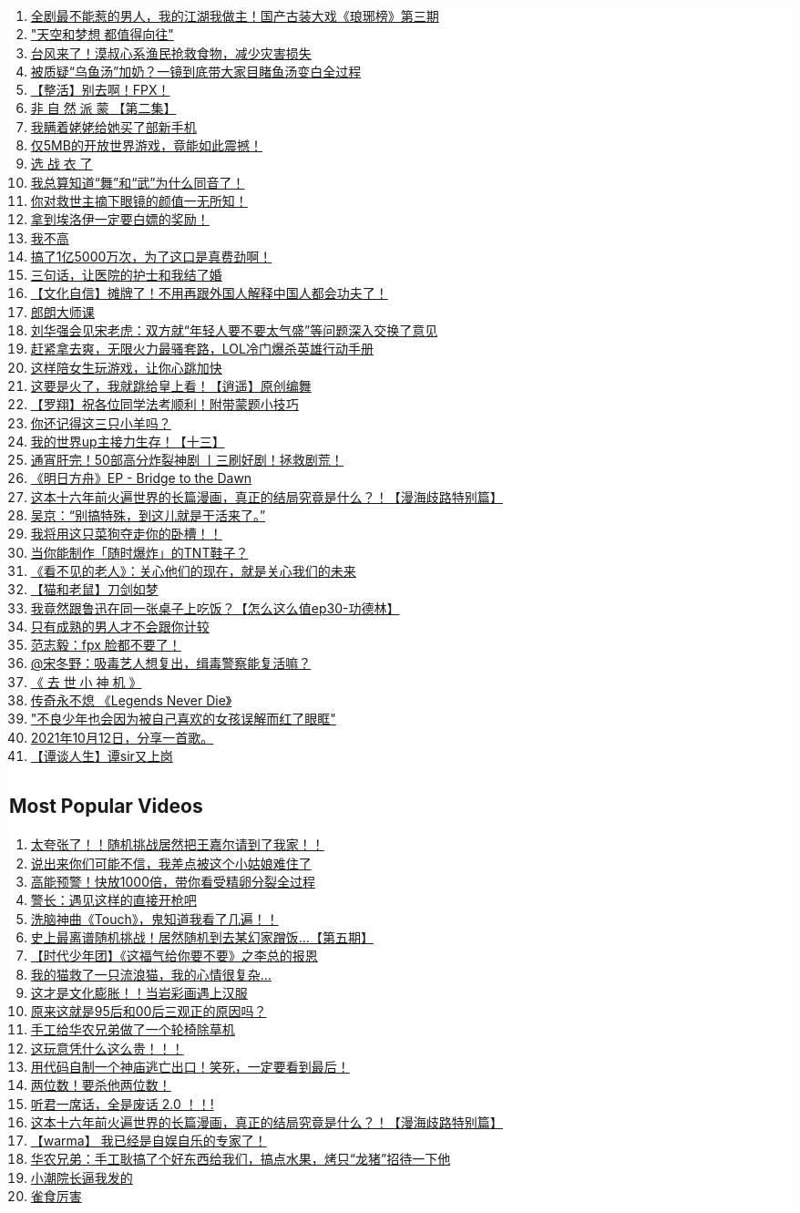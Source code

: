 1. [全剧最不能惹的男人，我的江湖我做主！国产古装大戏《琅琊榜》第三期](https://www.bilibili.com/video/BV1zr4y127Tf)
1. ["天空和梦想  都值得向往"](https://www.bilibili.com/video/BV1Wf4y1g7Uq)
1. [台风来了！漠叔心系渔民抢救食物，减少灾害损失](https://www.bilibili.com/video/BV1ru411Z7WR)
1. [被质疑“乌鱼汤”加奶？一镜到底带大家目睹鱼汤变白全过程](https://www.bilibili.com/video/BV1Hq4y157T8)
1. [【整活】别去啊！FPX！](https://www.bilibili.com/video/BV1fL4y1q7bm)
1. [非 自 然 派 蒙 【第二集】](https://www.bilibili.com/video/BV1fq4y1d7XD)
1. [我瞒着姥姥给她买了部新手机](https://www.bilibili.com/video/BV1Qq4y1V7LZ)
1. [仅5MB的开放世界游戏，竟能如此震撼！](https://www.bilibili.com/video/BV1qP4y1t7Uy)
1. [选 战 衣 了](https://www.bilibili.com/video/BV1pT4y1o75A)
1. [我总算知道“舞”和“武”为什么同音了！](https://www.bilibili.com/video/BV1GT4y1o78u)
1. [你对救世主摘下眼镜的颜值一无所知！](https://www.bilibili.com/video/BV1wb4y1Y7ms)
1. [拿到埃洛伊一定要白嫖的奖励！](https://www.bilibili.com/video/BV1RL41137Mc)
1. [我不高](https://www.bilibili.com/video/BV1Gf4y1g7b1)
1. [搞了1亿5000万次，为了这口是真费劲啊！](https://www.bilibili.com/video/BV1jR4y1H73Z)
1. [三句话，让医院的护士和我结了婚](https://www.bilibili.com/video/BV1J34y1S7Xq)
1. [【文化自信】摊牌了！不用再跟外国人解释中国人都会功夫了！](https://www.bilibili.com/video/BV1XL41137BE)
1. [郎朗大师课](https://www.bilibili.com/video/BV1Ff4y1g7PR)
1. [刘华强会见宋老虎：双方就“年轻人要不要太气盛”等问题深入交换了意见](https://www.bilibili.com/video/BV1GT4y1o7n4)
1. [赶紧拿去爽，无限火力最骚套路，LOL冷门爆杀英雄行动手册](https://www.bilibili.com/video/BV1gq4y157NC)
1. [这样陪女生玩游戏，让你心跳加快](https://www.bilibili.com/video/BV1CU4y1w7Mq)
1. [这要是火了，我就跳给皇上看！【逍遥】原创编舞](https://www.bilibili.com/video/BV12q4y1V7u9)
1. [【罗翔】祝各位同学法考顺利！附带蒙题小技巧](https://www.bilibili.com/video/BV1kf4y1c7KX)
1. [你还记得这三只小羊吗？](https://www.bilibili.com/video/BV1QL41137gy)
1. [我的世界up主接力生存！【十三】](https://www.bilibili.com/video/BV1Yh411J7z5)
1. [通宵肝完！50部高分炸裂神剧 丨三刷好剧！拯救剧荒！](https://www.bilibili.com/video/BV1Ch411J7Wj)
1. [《明日方舟》EP - Bridge to the Dawn](https://www.bilibili.com/video/BV13T4y1o7R6)
1. [这本十六年前火遍世界的长篇漫画，真正的结局究竟是什么？！【漫海歧路特别篇】](https://www.bilibili.com/video/BV1uR4y1H79d)
1. [吴京：“别搞特殊，到这儿就是干活来了。”](https://www.bilibili.com/video/BV1Uh411J7CZ)
1. [我将用这只菜狗夺走你的卧槽！！](https://www.bilibili.com/video/BV19L41137v2)
1. [当你能制作「随时爆炸」的TNT鞋子？](https://www.bilibili.com/video/BV1ub4y1Y73n)
1. [《看不见的老人》：关心他们的现在，就是关心我们的未来](https://www.bilibili.com/video/BV1A34y1m7CY)
1. [【猫和老鼠】刀剑如梦](https://www.bilibili.com/video/BV1hL4y167Ep)
1. [我竟然跟鲁迅在同一张桌子上吃饭？【怎么这么值ep30-功德林】](https://www.bilibili.com/video/BV1qr4y1278D)
1. [只有成熟的男人才不会跟你计较](https://www.bilibili.com/video/BV1SQ4y1B7ua)
1. [范志毅：fpx 脸都不要了！](https://www.bilibili.com/video/BV1fu411Z75m)
1. [@宋冬野：吸毒艺人想复出，缉毒警察能复活嘛？](https://www.bilibili.com/video/BV1HT4y1o7q2)
1. [《 去 世 小 神 机 》](https://www.bilibili.com/video/BV1kF411Y74z)
1. [传奇永不熄 《Legends Never Die》](https://www.bilibili.com/video/BV1644y1x7EQ)
1. ["不良少年也会因为被自己喜欢的女孩误解而红了眼眶"](https://www.bilibili.com/video/BV1xU4y1F7uW)
1. [2021年10月12日，分享一首歌。](https://www.bilibili.com/video/BV1sL4y16711)
1. [【谭谈人生】谭sir又上岗](https://www.bilibili.com/video/BV173411C7LV)

## Most Popular Videos
1. [太夸张了！！随机挑战居然把王嘉尔请到了我家！！](https://www.bilibili.com/video/BV1xu411Z7gc)
1. [说出来你们可能不信，我差点被这个小姑娘难住了](https://www.bilibili.com/video/BV1934y1U7k8)
1. [高能预警！快放1000倍，带你看受精卵分裂全过程](https://www.bilibili.com/video/BV1Ev411375K)
1. [警长：遇见这样的直接开枪吧](https://www.bilibili.com/video/BV1yP4y1t7vj)
1. [洗脑神曲《Touch》，鬼知道我看了几遍！！](https://www.bilibili.com/video/BV18U4y1w7CX)
1. [史上最离谱随机挑战！居然随机到去某幻家蹭饭...【第五期】](https://www.bilibili.com/video/BV1xL4y167FJ)
1. [【时代少年团】《这福气给你要不要》之李总的报恩](https://www.bilibili.com/video/BV1vb4y1Y7th)
1. [我的猫救了一只流浪猫，我的心情很复杂…](https://www.bilibili.com/video/BV1gU4y1F7VF)
1. [这才是文化膨胀！！当岩彩画遇上汉服](https://www.bilibili.com/video/BV14U4y1w7fn)
1. [原来这就是95后和00后三观正的原因吗？](https://www.bilibili.com/video/BV1fR4y1E7GH)
1. [手工给华农兄弟做了一个轮椅除草机](https://www.bilibili.com/video/BV1SP4y1t7NB)
1. [这玩意凭什么这么贵！！！](https://www.bilibili.com/video/BV1dQ4y1B7Ge)
1. [用代码自制一个神庙逃亡出口！笑死，一定要看到最后！](https://www.bilibili.com/video/BV1HQ4y1D7XZ)
1. [两位数！要杀他两位数！](https://www.bilibili.com/video/BV1t34y1S7ZZ)
1. [听君一席话，全是废话 2.0 ！！!](https://www.bilibili.com/video/BV16u411Z7Ja)
1. [这本十六年前火遍世界的长篇漫画，真正的结局究竟是什么？！【漫海歧路特别篇】](https://www.bilibili.com/video/BV1uR4y1H79d)
1. [【warma】 我已经是自娱自乐的专家了！](https://www.bilibili.com/video/BV1CQ4y1X7jr)
1. [华农兄弟：手工耿搞了个好东西给我们，搞点水果，烤只“龙猪”招待一下他](https://www.bilibili.com/video/BV1gh411n7ta)
1. [小潮院长逼我发的](https://www.bilibili.com/video/BV1Br4y127Kn)
1. [雀食厉害](https://www.bilibili.com/video/BV1Mv41137dt)